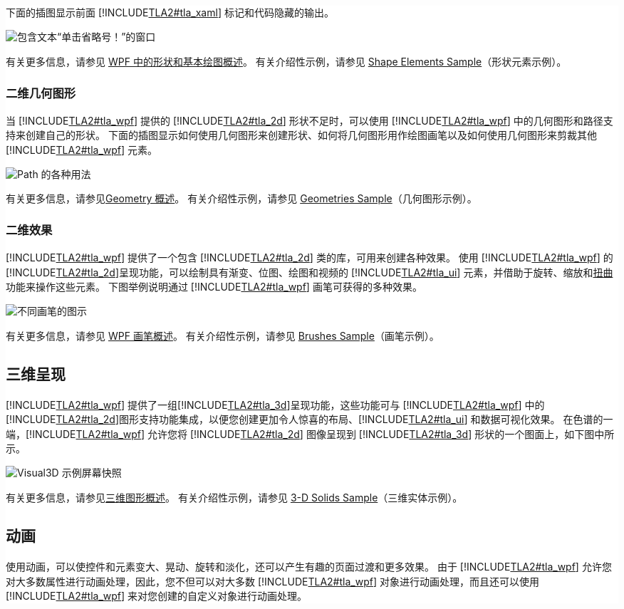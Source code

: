  下面的插图显示前面 [!INCLUDE[TLA2#tla_xaml](../../../../includes/tla2sharptla-xaml-md.md)] 标记和代码隐藏的输出。  
  
 ![包含文本“单击省略号！”的窗口](../../../../docs/framework/wpf/graphics-multimedia/media/wpfintrofigure12.png "WPFIntroFigure12")  
  
 有关更多信息，请参见 [WPF 中的形状和基本绘图概述](../../../../docs/framework/wpf/graphics-multimedia/shapes-and-basic-drawing-in-wpf-overview.md)。  有关介绍性示例，请参见 [Shape Elements Sample](http://go.microsoft.com/fwlink/?LinkID=160037)（形状元素示例）。  
  
### 二维几何图形  
 当 [!INCLUDE[TLA2#tla_wpf](../../../../includes/tla2sharptla-wpf-md.md)] 提供的 [!INCLUDE[TLA2#tla_2d](../../../../includes/tla2sharptla-2d-md.md)] 形状不足时，可以使用 [!INCLUDE[TLA2#tla_wpf](../../../../includes/tla2sharptla-wpf-md.md)] 中的几何图形和路径支持来创建自己的形状。  下面的插图显示如何使用几何图形来创建形状、如何将几何图形用作绘图画笔以及如何使用几何图形来剪裁其他 [!INCLUDE[TLA2#tla_wpf](../../../../includes/tla2sharptla-wpf-md.md)] 元素。  
  
 ![Path 的各种用法](../../../../docs/framework/wpf/graphics-multimedia/media/wpfintrofigure5.png "WPFIntroFigure5")  
  
 有关更多信息，请参见[Geometry 概述](../../../../docs/framework/wpf/graphics-multimedia/geometry-overview.md)。  有关介绍性示例，请参见 [Geometries Sample](http://go.microsoft.com/fwlink/?LinkID=159989)（几何图形示例）。  
  
### 二维效果  
 [!INCLUDE[TLA2#tla_wpf](../../../../includes/tla2sharptla-wpf-md.md)] 提供了一个包含 [!INCLUDE[TLA2#tla_2d](../../../../includes/tla2sharptla-2d-md.md)] 类的库，可用来创建各种效果。  使用 [!INCLUDE[TLA2#tla_wpf](../../../../includes/tla2sharptla-wpf-md.md)] 的[!INCLUDE[TLA2#tla_2d](../../../../includes/tla2sharptla-2d-md.md)]呈现功能，可以绘制具有渐变、位图、绘图和视频的 [!INCLUDE[TLA2#tla_ui](../../../../includes/tla2sharptla-ui-md.md)] 元素，并借助于旋转、缩放和[扭曲](GTMT)功能来操作这些元素。  下图举例说明通过 [!INCLUDE[TLA2#tla_wpf](../../../../includes/tla2sharptla-wpf-md.md)] 画笔可获得的多种效果。  
  
 ![不同画笔的图示](../../../../docs/framework/wpf/graphics-multimedia/media/wpfintrofigure6.png "WPFIntroFigure6")  
  
 有关更多信息，请参见 [WPF 画笔概述](../../../../docs/framework/wpf/graphics-multimedia/wpf-brushes-overview.md)。  有关介绍性示例，请参见 [Brushes Sample](http://go.microsoft.com/fwlink/?LinkID=159973)（画笔示例）。  
  
<a name="rendering"></a>   
## 三维呈现  
 [!INCLUDE[TLA2#tla_wpf](../../../../includes/tla2sharptla-wpf-md.md)] 提供了一组[!INCLUDE[TLA2#tla_3d](../../../../includes/tla2sharptla-3d-md.md)]呈现功能，这些功能可与 [!INCLUDE[TLA2#tla_wpf](../../../../includes/tla2sharptla-wpf-md.md)] 中的[!INCLUDE[TLA2#tla_2d](../../../../includes/tla2sharptla-2d-md.md)]图形支持功能集成，以便您创建更加令人惊喜的布局、[!INCLUDE[TLA2#tla_ui](../../../../includes/tla2sharptla-ui-md.md)] 和数据可视化效果。  在色谱的一端，[!INCLUDE[TLA2#tla_wpf](../../../../includes/tla2sharptla-wpf-md.md)] 允许您将 [!INCLUDE[TLA2#tla_2d](../../../../includes/tla2sharptla-2d-md.md)] 图像呈现到 [!INCLUDE[TLA2#tla_3d](../../../../includes/tla2sharptla-3d-md.md)] 形状的一个图面上，如下图中所示。  
  
 ![Visual3D 示例屏幕快照](../../../../docs/framework/wpf/graphics-multimedia/media/wpfintrofigure13.png "WPFIntroFigure13")  
  
 有关更多信息，请参见[三维图形概述](../../../../docs/framework/wpf/graphics-multimedia/3-d-graphics-overview.md)。  有关介绍性示例，请参见 [3\-D Solids Sample](http://go.microsoft.com/fwlink/?LinkID=159964)（三维实体示例）。  
  
<a name="animation"></a>   
## 动画  
 使用动画，可以使控件和元素变大、晃动、旋转和淡化，还可以产生有趣的页面过渡和更多效果。  由于 [!INCLUDE[TLA2#tla_wpf](../../../../includes/tla2sharptla-wpf-md.md)] 允许您对大多数属性进行动画处理，因此，您不但可以对大多数 [!INCLUDE[TLA2#tla_wpf](../../../../includes/tla2sharptla-wpf-md.md)] 对象进行动画处理，而且还可以使用 [!INCLUDE[TLA2#tla_wpf](../../../../includes/tla2sharptla-wpf-md.md)] 来对您创建的自定义对象进行动画处理。  
  